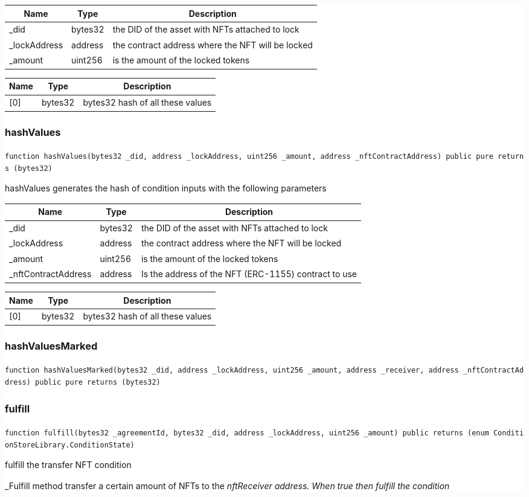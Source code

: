 | Name | Type | Description |
| ---- | ---- | ----------- |
| _did | bytes32 | the DID of the asset with NFTs attached to lock |
| _lockAddress | address | the contract address where the NFT will be locked |
| _amount | uint256 | is the amount of the locked tokens |

| Name | Type | Description |
| ---- | ---- | ----------- |
| [0] | bytes32 | bytes32 hash of all these values |

### hashValues

```solidity
function hashValues(bytes32 _did, address _lockAddress, uint256 _amount, address _nftContractAddress) public pure returns (bytes32)
```

hashValues generates the hash of condition inputs 
       with the following parameters

| Name | Type | Description |
| ---- | ---- | ----------- |
| _did | bytes32 | the DID of the asset with NFTs attached to lock |
| _lockAddress | address | the contract address where the NFT will be locked |
| _amount | uint256 | is the amount of the locked tokens |
| _nftContractAddress | address | Is the address of the NFT (ERC-1155) contract to use |

| Name | Type | Description |
| ---- | ---- | ----------- |
| [0] | bytes32 | bytes32 hash of all these values |

### hashValuesMarked

```solidity
function hashValuesMarked(bytes32 _did, address _lockAddress, uint256 _amount, address _receiver, address _nftContractAddress) public pure returns (bytes32)
```

### fulfill

```solidity
function fulfill(bytes32 _agreementId, bytes32 _did, address _lockAddress, uint256 _amount) public returns (enum ConditionStoreLibrary.ConditionState)
```

fulfill the transfer NFT condition

_Fulfill method transfer a certain amount of NFTs 
      to the _nftReceiver address. 
      When true then fulfill the condition_
